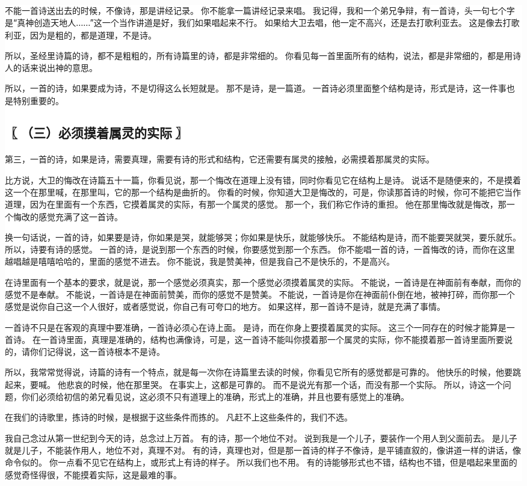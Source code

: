 不能一首诗送出去的时候，不像诗，那是讲经记录。
你不能拿一篇讲经记录来唱。
我记得，我和一个弟兄争辩，有一首诗，头一句七个字是“真神创造天地人……”这一个当作讲道是好，我们如果唱起来不行。
如果给大卫去唱，他一定不高兴，还是去打歌利亚去。
这是像去打歌利亚，因为是粗的，都是道理，不是诗。

所以，圣经里诗篇的诗，都不是粗粗的，所有诗篇里的诗，都是非常细的。
你看见每一首里面所有的结构，说法，都是非常细的，都是用诗人的话来说出神的意思。

所以，一首的诗，如果要成为诗，不是切得这么长短就是。
那不是诗，是一篇道。
一首诗必须里面整个结构是诗，形式是诗，这一件事也是特别重要的。

## 〖 （三）必须摸着属灵的实际 〗

第三，一首的诗，如果是诗，需要真理，需要有诗的形式和结构，它还需要有属灵的接触，必需摸着那属灵的实际。

比方说，大卫的悔改在诗篇五十一篇，你看见说，那一个悔改在道理上没有错，同时你看见它在结构上是诗。
说话不是随便来的，不是摸着这一个在那里喊，在那里叫，它的那一个结构是曲折的。
你看的时候，你知道大卫是悔改的，可是，你读那首诗的时候，你可不能把它当作道理，因为在里面有一个东西，它摸着属灵的实际，有那一个属灵的感觉。
那一个，我们称它作诗的重担。
他在那里悔改就是悔改，那一个悔改的感觉充满了这一首诗。

换一句话说，一首的诗，如果要是诗，你如果是哭，就能够哭；你如果是快乐，就能够快乐。
不能结构是诗，而不能要哭就哭，要乐就乐。
所以，诗要有诗的感觉。
一首的诗，是说到那一个东西的时候，你要感觉到那一个东西。
你不能唱一首的诗，一首悔改的诗，而你在这里越唱越是嘻嘻哈哈的，里面的感觉不进去。
你不能说，我是赞美神，但是我自己不是快乐的，不是高兴。

在诗里面有一个基本的要求，就是说，那一个感觉必须真实，那一个感觉必须摸着属灵的实际。
不能说，一首诗是在神面前有奉献，而你的感觉不是奉献。
不能说，一首诗是在神面前赞美，而你的感觉不是赞美。
不能说，一首诗是你在神面前仆倒在地，被神打碎，而你那一个感觉是说你自己这一个人很好，或者感觉说，你自己有可夸口的地方。
如果这样，那一首诗不是诗，就是充满了事情。

一首诗不只是在客观的真理中要准确，一首诗必须心在诗上面。
是诗，而在你身上要摸着属灵的实际。
这三个一同存在的时候才能算是一首诗。
在一首诗里面，真理是准确的，结构也满像诗，可是，这一首诗不能叫你摸着那一个属灵的实际，你不能摸着那一首诗里面所要说的，请你们记得说，这一首诗根本不是诗。

所以，我常常觉得说，诗篇的诗有一个特点，就是每一次你在诗篇里去读的时候，你看见它所有的感觉都是可靠的。
他快乐的时候，他要跳起来，要喊。
他悲哀的时候，他在那里哭。
在事实上，这都是可靠的。
而不是说光有那一个话，而没有那一个实际。
所以，诗这一个问题，你们必须给初信的弟兄看见说，这必须不只有道理上的准确，形式上的准确，并且也要有感觉上的准确。

在我们的诗歌里，拣诗的时候，是根据于这些条件而拣的。
凡赶不上这些条件的，我们不选。

我自己念过从第一世纪到今天的诗，总念过上万首。
有的诗，那一个地位不对。
说到我是一个儿子，要装作一个用人到父面前去。
是儿子就是儿子，不能装作用人，地位不对，真理不对。
有的诗，真理也对，但是那一首诗的样子不像诗，是平铺直叙的，像讲道一样的讲话，像命令似的。
你一点看不见它在结构上，或形式上有诗的样子。
所以我们也不用。
有的诗能够形式也不错，结构也不错，但是唱起来里面的感觉奇怪得很，不能摸着实际，这是最难的事。
